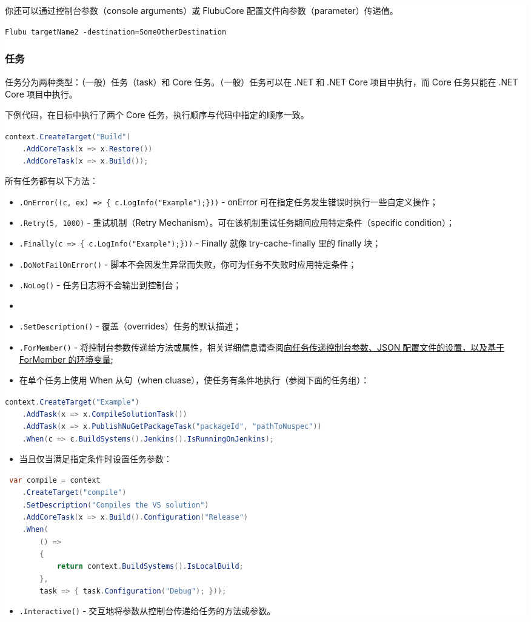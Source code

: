 你还可以通过控制台参数（console arguments）或 FlubuCore 配置文件向参数（parameter）传递值。

`Flubu targetName2 -destination=SomeOtherDestination`

<a name="Tasks"></a>

### **任务**

任务分为两种类型：（一般）任务（task）和 Core 任务。（一般）任务可以在 .NET 和 .NET Core 项目中执行，而 Core 任务只能在 .NET Core 项目中执行。

下例代码，在目标中执行了两个 Core 任务，执行顺序与代码中指定的顺序一致。

```C#
context.CreateTarget("Build")
    .AddCoreTask(x => x.Restore())
    .AddCoreTask(x => x.Build());
```

所有任务都有以下方法：

- `.OnError((c, ex) => { c.LogInfo("Example");}))` - onError 可在指定任务发生错误时执行一些自定义操作；

- `.Retry(5, 1000)` - 重试机制（Retry Mechanism）。可在该机制重试任务期间应用特定条件（specific condition）；

- `.Finally(c => { c.LogInfo("Example");}))` - Finally 就像 try-cache-finally 里的 finally 块；

- `.DoNotFailOnError()` - 脚本不会因发生异常而失败，你可为任务不失败时应用特定条件；

- `.NoLog()` - 任务日志将不会输出到控制台；
-
- `.SetDescription()` - 覆盖（overrides）任务的默认描述；

- `.ForMember()` - 将控制台参数传递给方法或属性，相关详细信息请查阅[向任务传递控制台参数、JSON 配置文件的设置，以及基于 ForMember 的环境变量](#Arguments-pass-through-to-tasks);

- 在单个任务上使用 When 从句（when cluase），使任务有条件地执行（参阅下面的任务组）：

```c#
context.CreateTarget("Example")
	.AddTask(x => x.CompileSolutionTask())
    .AddTask(x => x.PublishNuGetPackageTask("packageId", "pathToNuspec"))
    .When(c => c.BuildSystems().Jenkins().IsRunningOnJenkins);
```

- 当且仅当满足指定条件时设置任务参数：

```c#
 var compile = context
	.CreateTarget("compile")
    .SetDescription("Compiles the VS solution")
    .AddCoreTask(x => x.Build().Configuration("Release")
	.When(
		() =>
		{
	    	return context.BuildSystems().IsLocalBuild;
	    },
		task => { task.Configuration("Debug"); }));
```

- `.Interactive()` - 交互地将参数从控制台传递给任务的方法或参数。
